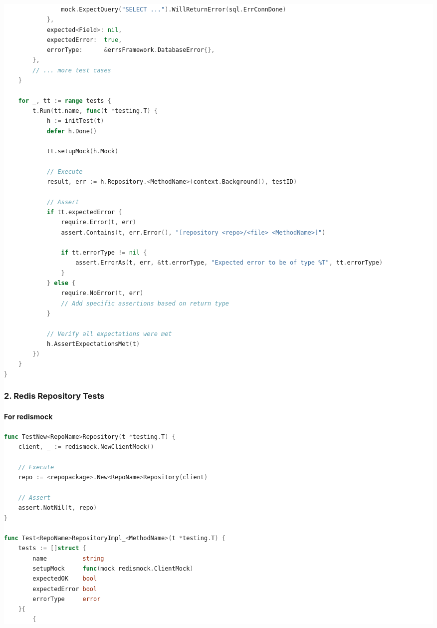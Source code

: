 ```go
                mock.ExpectQuery("SELECT ...").WillReturnError(sql.ErrConnDone)
            },
            expected<Field>: nil,
            expectedError:  true,
            errorType:      &errsFramework.DatabaseError{},
        },
        // ... more test cases
    }

    for _, tt := range tests {
        t.Run(tt.name, func(t *testing.T) {
            h := initTest(t)
            defer h.Done()

            tt.setupMock(h.Mock)

            // Execute
            result, err := h.Repository.<MethodName>(context.Background(), testID)

            // Assert
            if tt.expectedError {
                require.Error(t, err)
                assert.Contains(t, err.Error(), "[repository <repo>/<file> <MethodName>]")
                
                if tt.errorType != nil {
                    assert.ErrorAs(t, err, &tt.errorType, "Expected error to be of type %T", tt.errorType)
                }
            } else {
                require.NoError(t, err)
                // Add specific assertions based on return type
            }

            // Verify all expectations were met
            h.AssertExpectationsMet(t)
        })
    }
}
```

### 2. **Redis Repository Tests**

#### For redismock
```go
func TestNew<RepoName>Repository(t *testing.T) {
    client, _ := redismock.NewClientMock()

    // Execute
    repo := <repopackage>.New<RepoName>Repository(client)

    // Assert
    assert.NotNil(t, repo)
}

func Test<RepoName>RepositoryImpl_<MethodName>(t *testing.T) {
    tests := []struct {
        name          string
        setupMock     func(mock redismock.ClientMock)
        expectedOK    bool
        expectedError bool
        errorType     error
    }{
        {
```